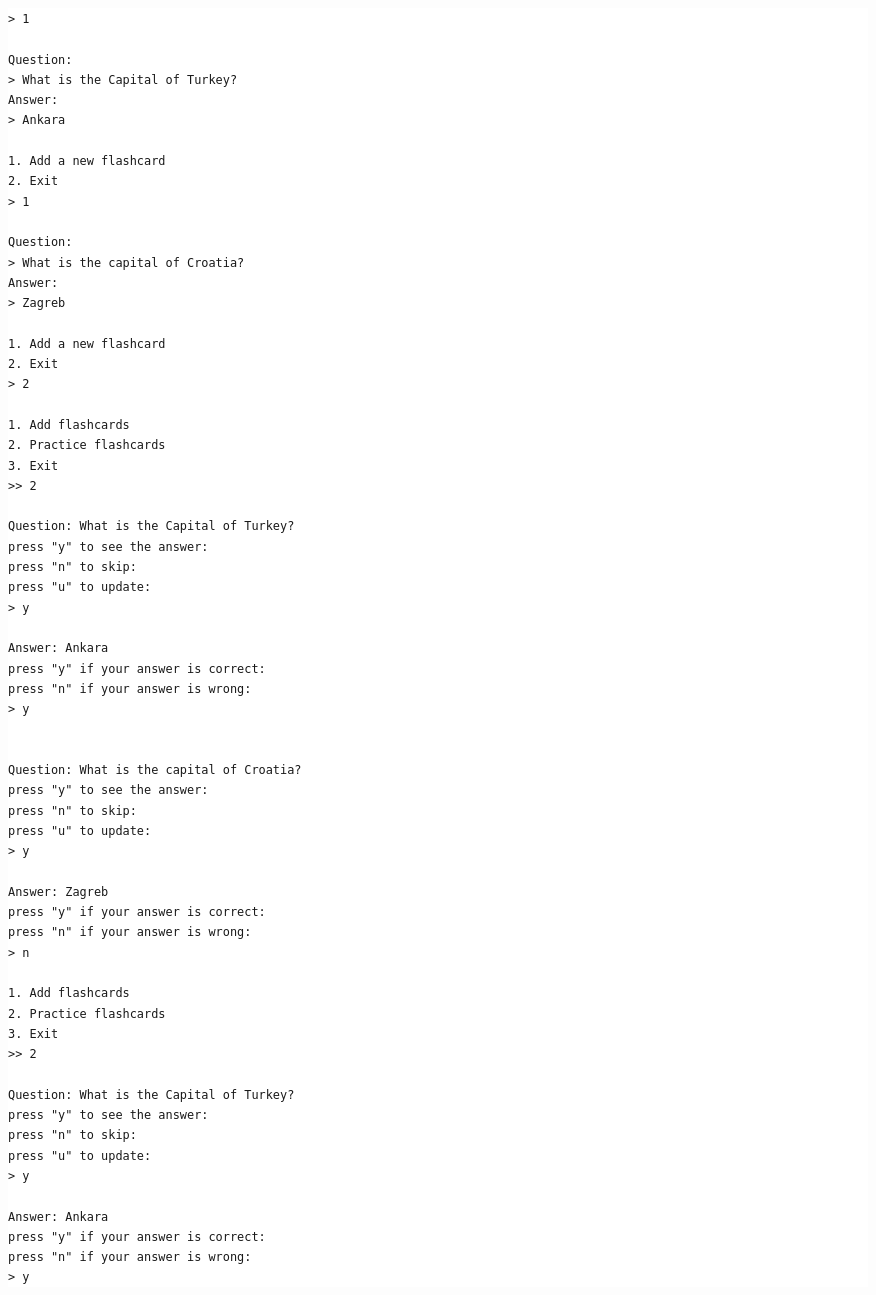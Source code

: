 ```
> 1

Question:
> What is the Capital of Turkey?
Answer:
> Ankara

1. Add a new flashcard
2. Exit
> 1

Question:
> What is the capital of Croatia?
Answer:
> Zagreb

1. Add a new flashcard
2. Exit
> 2

1. Add flashcards
2. Practice flashcards
3. Exit
>> 2

Question: What is the Capital of Turkey?
press "y" to see the answer:
press "n" to skip:
press "u" to update:
> y

Answer: Ankara
press "y" if your answer is correct:
press "n" if your answer is wrong:
> y


Question: What is the capital of Croatia?
press "y" to see the answer:
press "n" to skip:
press "u" to update:
> y

Answer: Zagreb
press "y" if your answer is correct:
press "n" if your answer is wrong:
> n

1. Add flashcards
2. Practice flashcards
3. Exit
>> 2

Question: What is the Capital of Turkey?
press "y" to see the answer:
press "n" to skip:
press "u" to update:
> y

Answer: Ankara
press "y" if your answer is correct:
press "n" if your answer is wrong:
> y
```